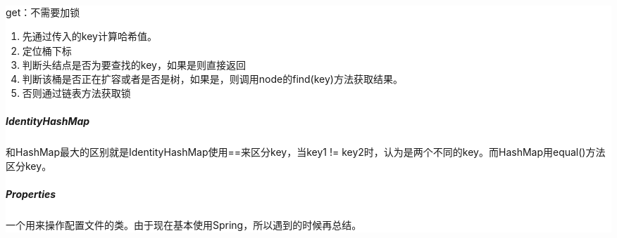 get：不需要加锁
1. 先通过传入的key计算哈希值。
2. 定位桶下标
3. 判断头结点是否为要查找的key，如果是则直接返回
4. 判断该桶是否正在扩容或者是否是树，如果是，则调用node的find(key)方法获取结果。
5. 否则通过链表方法获取锁

##### IdentityHashMap
和HashMap最大的区别就是IdentityHashMap使用==来区分key，当key1 != key2时，认为是两个不同的key。而HashMap用equal()方法区分key。

##### Properties
一个用来操作配置文件的类。由于现在基本使用Spring，所以遇到的时候再总结。




